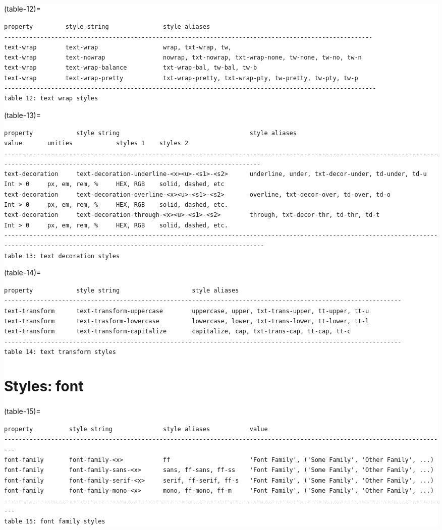 (table-12)=
```
property         style string               style aliases
------------------------------------------------------------------------------------------------------
text-wrap        text-wrap                  wrap, txt-wrap, tw, 
text-wrap        text-nowrap                nowrap, txt-nowrap, txt-wrap-none, tw-none, tw-no, tw-n
text-wrap        text-wrap-balance          txt-wrap-bal, tw-bal, tw-b
text-wrap        text-wrap-pretty           txt-wrap-pretty, txt-wrap-pty, tw-pretty, tw-pty, tw-p
-------------------------------------------------------------------------------------------------------
table 12: text wrap styles
```

(table-13)=
```
property            style string                                    style aliases                                            value       unities            styles 1    styles 2
-----------------------------------------------------------------------------------------------------------------------------------------------------------------------------------------------
text-decoration     text-decoration-underline-<x><u>-<s1>-<s2>      underline, under, txt-decor-under, td-under, td-u        Int > 0     px, em, rem, %     HEX, RGB    solid, dashed, etc
text-decoration     text-decoration-overline-<x><u>-<s1>-<s2>       overline, txt-decor-over, td-over, td-o                  Int > 0     px, em, rem, %     HEX, RGB    solid, dashed, etc.
text-decoration     text-decoration-through-<x><u>-<s1>-<s2>        through, txt-decor-thr, td-thr, td-t                     Int > 0     px, em, rem, %     HEX, RGB    solid, dashed, etc.
------------------------------------------------------------------------------------------------------------------------------------------------------------------------------------------------
table 13: text decoration styles
```

(table-14)=
```
property            style string                    style aliases
--------------------------------------------------------------------------------------------------------------
text-transform      text-transform-uppercase        uppercase, upper, txt-trans-upper, tt-upper, tt-u
text-transform      text-trasform-lowercase         lowercase, lower, txt-trans-lower, tt-lower, tt-l
text-transform      text-transform-capitalize       capitalize, cap, txt-trans-cap, tt-cap, tt-c
--------------------------------------------------------------------------------------------------------------
table 14: text transform styles
```

# Styles: font

(table-15)=
```
property          style string              style aliases           value
---------------------------------------------------------------------------------------------------------------------------
font-family       font-family-<x>           ff                      'Font Family', ('Some Family', 'Other Family', ...)
font-family       font-family-sans-<x>      sans, ff-sans, ff-ss    'Font Family', ('Some Family', 'Other Family', ...)
font-family       font-family-serif-<x>     serif, ff-serif, ff-s   'Font Family', ('Some Family', 'Other Family', ...)
font-family       font-family-mono-<x>      mono, ff-mono, ff-m     'Font Family', ('Some Family', 'Other Family', ...)
---------------------------------------------------------------------------------------------------------------------------
table 15: font family styles
```
